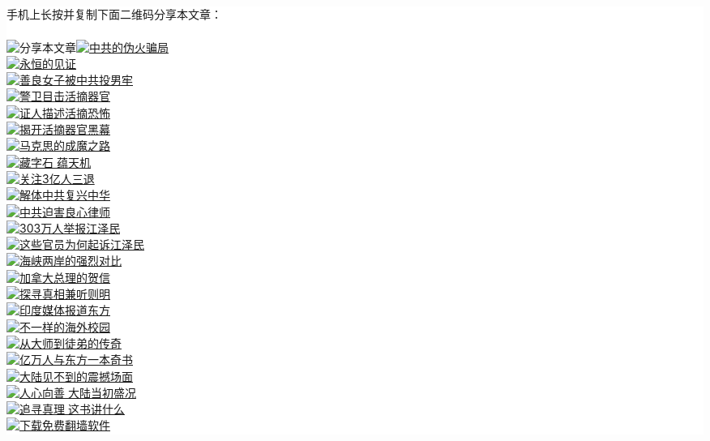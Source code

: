 ####
手机上长按并复制下面二维码分享本文章：<br><br><img src="http://www.hehaibao.com/qr/index.php?m=1&e=L&p=10&t=&d=https://github.com/asdfghy6/djy/blob/master/gb/11/5/19/n3261975.md%231" title="分享本文章"></td><td VALIGN=TOP><a href="https://github.com/asdfghy6/djy/blob/master/gb/16/1/21/n4622075.md?dfh#1" target="_blank"><img src="https://raw.githubusercontent.com/asdfghy6/djy/master/gb/300/wei-f1.jpg" title="中共的伪火骗局"  alt="中共的伪火骗局"></a><br><a href="https://github.com/asdfghy6/yh/blob/master/README.md?dfh#1" target="_blank"><img src="https://raw.githubusercontent.com/asdfghy6/djy/master/gb/300/yong-h.jpg" title="永恒的见证"  alt="永恒的见证"></a><br><a href="https://github.com/asdfghy6/djy/blob/master/gb/13/9/29/n3974789.md?dfh#1" target="_blank"><img src="https://raw.githubusercontent.com/asdfghy6/djy/master/gb/300/shang-lnz.jpg" title="善良女子被中共投男牢"  alt="善良女子被中共投男牢"></a><br><a href="https://github.com/asdfghy6/djy/blob/master/gb/16/3/16/n4663449.md?dfh#1" target="_blank"><img src="https://raw.githubusercontent.com/asdfghy6/djy/master/gb/300/huo-z3.jpg" title="警卫目击活摘器官"  alt="警卫目击活摘器官"></a><br><a href="https://github.com/asdfghy6/djy/blob/master/gb/16/8/7/n8177641.md?dfh#1" target="_blank"><img src="https://raw.githubusercontent.com/asdfghy6/djy/master/gb/300/huo-z4.jpg" title="证人描述活摘恐怖"  alt="证人描述活摘恐怖"></a><br><a href="https://github.com/asdfghy6/djy/blob/master/gb/10/4/19/n2881569.md?dfh#1" target="_blank"><img src="https://raw.githubusercontent.com/asdfghy6/djy/master/gb/300/huo-z1.jpg" title="揭开活摘器官黑幕"  alt="揭开活摘器官黑幕"></a><br><a href="https://github.com/asdfghy6/djy/blob/master/gb/10/11/7/n3077476.md?dfh#1" target="_blank"><img src="https://raw.githubusercontent.com/asdfghy6/djy/master/gb/300/ma-ks.jpg" title="马克思的成魔之路"  alt="马克思的成魔之路"></a><br><a href="https://github.com/asdfghy6/djy/blob/master/gb/14/6/9/n4173977.md?dfh#1" target="_blank"><img src="https://raw.githubusercontent.com/asdfghy6/djy/master/gb/300/chang-zs.jpg" title="藏字石 蕴天机"  alt="藏字石 蕴天机"></a><br><a href="https://github.com/asdfghy6/djy/blob/master/gb/18/5/10/n10381511.md?dfh#1" target="_blank"><img src="https://raw.githubusercontent.com/asdfghy6/djy/master/gb/300/st1.jpg" title="关注3亿人三退"  alt="关注3亿人三退"></a><br><a href="https://github.com/asdfghy6/djy/blob/master/gb/18/3/21/n10237682.md?dfh#1" target="_blank"><img src="https://raw.githubusercontent.com/asdfghy6/djy/master/gb/300/jie-t.jpg" title="解体中共复兴中华"  alt="解体中共复兴中华"></a><br><a href="https://github.com/asdfghy6/djy/blob/master/gb/9/2/9/n2422991.md?dfh#1" target="_blank"><img src="https://raw.githubusercontent.com/asdfghy6/djy/master/gb/300/gao-zs.jpg" title="中共迫害良心律师"  alt="中共迫害良心律师"></a><br><a href="https://github.com/asdfghy6/djy/blob/master/gb/18/12/9/n10900044.md?dfh#1" target="_blank"><img src="https://raw.githubusercontent.com/asdfghy6/djy/master/gb/300/sj1.jpg" title="303万人举报江泽民"  alt="303万人举报江泽民"></a><br><a href="https://github.com/asdfghy6/djy/blob/master/gb/18/8/28/n10672014.md?dfh#1" target="_blank"><img src="https://raw.githubusercontent.com/asdfghy6/djy/master/gb/300/sj2.jpg" title="这些官员为何起诉江泽民"  alt="这些官员为何起诉江泽民"></a><br><a href="https://github.com/asdfghy6/djy/blob/master/gb/8/12/18/n2367165.md?dfh#1" target="_blank"><img src="https://raw.githubusercontent.com/asdfghy6/djy/master/gb/300/liangan.jpg" title="海峡两岸的强烈对比"  alt="海峡两岸的强烈对比"></a><br><a href="https://github.com/asdfghy6/djy/blob/master/gb/15/5/5/n4427238.md?dfh#1" target="_blank"><img src="https://raw.githubusercontent.com/asdfghy6/djy/master/gb/300/jia-ndzl.jpg" title="加拿大总理的贺信"  alt="加拿大总理的贺信"></a><br><a href="https://github.com/asdfghy6/djy/blob/master/gb/11/6/17/n3289382.md?dfh#1" target="_blank">
<img src="https://raw.githubusercontent.com/asdfghy6/djy/master/gb/300/xiao-wd.jpg" title="探寻真相兼听则明"  alt="探寻真相兼听则明"></a><br><a href="https://github.com/asdfghy6/djy/blob/master/gb/18/10/27/n10812623.md?dfh#1" target="_blank"><img src="https://raw.githubusercontent.com/asdfghy6/djy/master/gb/300/yindu.jpg" title="印度媒体报道东方"  alt="印度媒体报道东方"></a><br><a href="https://github.com/asdfghy6/djy/blob/master/gb/18/6/9/n10469652.md?dfh#1" target="_blank"><img src="https://raw.githubusercontent.com/asdfghy6/djy/master/gb/300/xie-j.jpg" title="不一样的海外校园"  alt="不一样的海外校园"></a><br><a href="https://github.com/asdfghy6/djy/blob/master/gb/7/4/5/n1669415.md?dfh#1" target="_blank"><img src="https://raw.githubusercontent.com/asdfghy6/djy/master/gb/300/li-up.jpg" title="从大师到徒弟的传奇"  alt="从大师到徒弟的传奇"></a><br><a href="https://github.com/asdfghy6/djy/blob/master/gb/17/5/26/n9191512.md?dfh#1" target="_blank"><img src="https://raw.githubusercontent.com/asdfghy6/djy/master/gb/300/zfl2.jpg" title="亿万人与东方一本奇书"  alt="亿万人与东方一本奇书"></a><br><a href="https://github.com/asdfghy6/djy/blob/master/gb/13/11/27/n4020290.md?dfh#1" target="_blank"><img src="https://raw.githubusercontent.com/asdfghy6/djy/master/gb/300/zhen-h.jpg" title="大陆见不到的震撼场面"  alt="大陆见不到的震撼场面"></a><br><a href="https://github.com/asdfghy6/djy/blob/master/gb/15/7/17/n4482910.md?dfh#1" target="_blank"><img src="https://raw.githubusercontent.com/asdfghy6/djy/master/gb/300/dalu-sk.jpg" title="人心向善 大陆当初盛况"  alt="人心向善 大陆当初盛况"></a><br><a href="https://github.com/asdfghy6/djy/blob/master/gb/9/10/15/n2689419.md?dfh#1" target="_blank"><img src="https://raw.githubusercontent.com/asdfghy6/djy/master/gb/300/zfl1.jpg" title="追寻真理 这书讲什么"  alt="追寻真理 这书讲什么"></a><br><a href="https://github.com/asdfghy6/fq/blob/master/README.md?dfh#1" target="_blank"><img src="https://raw.githubusercontent.com/asdfghy6/djy/master/gb/300/fq1.jpg" title="下载免费翻墙软件"  alt="下载免费翻墙软件"></a><br></td></tr></table>
